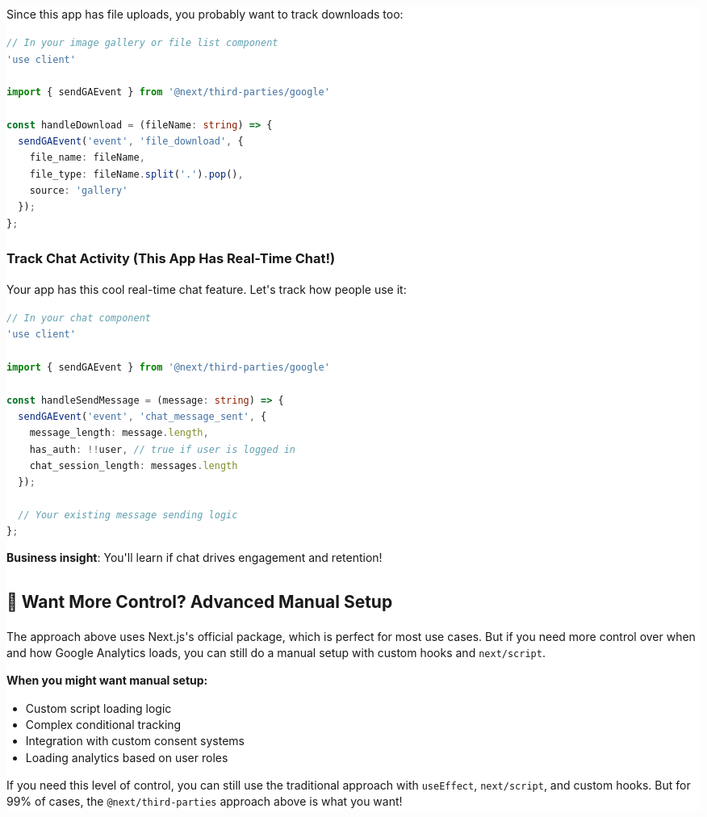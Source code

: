 Since this app has file uploads, you probably want to track downloads too:

```typescript
// In your image gallery or file list component
'use client'

import { sendGAEvent } from '@next/third-parties/google'

const handleDownload = (fileName: string) => {
  sendGAEvent('event', 'file_download', {
    file_name: fileName,
    file_type: fileName.split('.').pop(),
    source: 'gallery'
  });
};
```

### Track Chat Activity (This App Has Real-Time Chat!)

Your app has this cool real-time chat feature. Let's track how people use it:

```typescript
// In your chat component
'use client'

import { sendGAEvent } from '@next/third-parties/google'

const handleSendMessage = (message: string) => {
  sendGAEvent('event', 'chat_message_sent', {
    message_length: message.length,
    has_auth: !!user, // true if user is logged in
    chat_session_length: messages.length
  });

  // Your existing message sending logic
};
```

**Business insight**: You'll learn if chat drives engagement and retention!

## 🔧 Want More Control? Advanced Manual Setup

The approach above uses Next.js's official package, which is perfect for most use cases. But if you need more control over when and how Google Analytics loads, you can still do a manual setup with custom hooks and `next/script`.

**When you might want manual setup:**
- Custom script loading logic
- Complex conditional tracking
- Integration with custom consent systems
- Loading analytics based on user roles

If you need this level of control, you can still use the traditional approach with `useEffect`, `next/script`, and custom hooks. But for 99% of cases, the `@next/third-parties` approach above is what you want!
